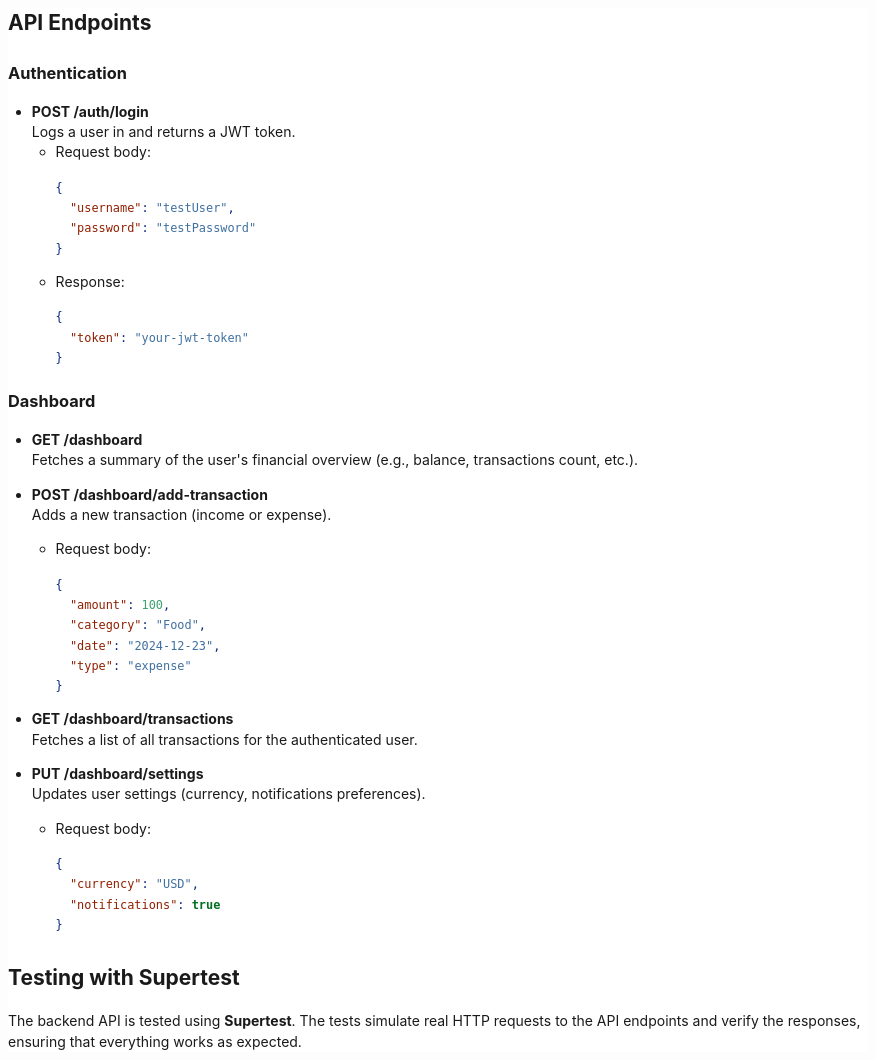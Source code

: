 ## API Endpoints

### Authentication
- **POST /auth/login**  
  Logs a user in and returns a JWT token.
  - Request body:
    ```json
    {
      "username": "testUser",
      "password": "testPassword"
    }
    ```
  - Response:
    ```json
    {
      "token": "your-jwt-token"
    }
    ```

### Dashboard
- **GET /dashboard**  
  Fetches a summary of the user's financial overview (e.g., balance, transactions count, etc.).

- **POST /dashboard/add-transaction**  
  Adds a new transaction (income or expense).
  - Request body:
    ```json
    {
      "amount": 100,
      "category": "Food",
      "date": "2024-12-23",
      "type": "expense"
    }
    ```

- **GET /dashboard/transactions**  
  Fetches a list of all transactions for the authenticated user.

- **PUT /dashboard/settings**  
  Updates user settings (currency, notifications preferences).
  - Request body:
    ```json
    {
      "currency": "USD",
      "notifications": true
    }
    ```

## Testing with Supertest

The backend API is tested using **Supertest**. The tests simulate real HTTP requests to the API endpoints and verify the responses, ensuring that everything works as expected.
